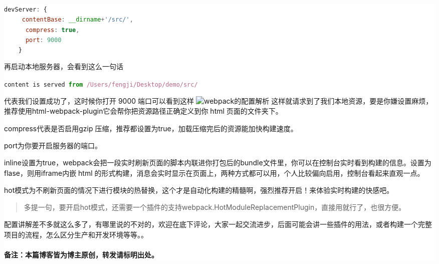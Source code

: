 ```javascript
devServer: {
     contentBase: __dirname+'/src/',
	  compress: true,
	  port: 9000
	}
```

再启动本地服务器，会看到这么一句话

```javascript
content is served from /Users/fengji/Desktop/demo/src/
```

代表我们设置成功了，这时候你打开 9000 端口可以看到这样
![webpack的配置解析](/images/success.png)
这样就请求到了我们本地资源，要是你嫌设置麻烦，推荐使用<mred>html-webpack-plugin</mred>它会帮你把资源路径正确定义到你 html 页面的文件夹下。

<mred>compress</mred>代表是否启用<mred>gzip 压缩</mred>，推荐都设置为<mred>true</mred>，加载压缩完后的资源能加快构建速度。

<mred>port</mred>为你要开启服务器的端口。

<mred>inline</mred>设置为<mred>true</mred>，<mred>webpack</mred>会把一段实时刷新页面的脚本内联进你打包后的<mred>bundle</mred>文件里，你可以在控制台实时看到构建的信息。设置为<mred>flase</mred>，则用<mred>iframe</mred>内嵌 html 的形式构建，消息会实时显示在页面上，两种方式都可以用，个人比较偏向启用，控制台看起来直观一点。

<mred>hot</mred>模式为不刷新页面的情况下进行模块的热替换，这个才是自动化构建的精髓啊，强烈推荐开启！来体验实时构建的快感吧。

> 多提一句，要开启<mred>hot</mred>模式，还需要一个插件的支持<mred>webpack.HotModuleReplacementPlugin</mred>，直接用就行了，也很方便。

配置讲解差不多就这么多了，有哪里说的不对的，欢迎在底下评论，大家一起交流进步，后面可能会讲一些插件的用法，或者构建一个完整项目的流程，怎么区分生产和开发环境等等。。

#### 备注：本篇博客皆为博主原创，转发请标明出处。
